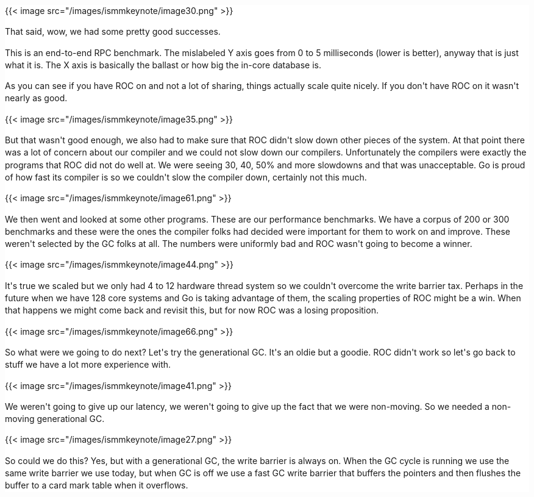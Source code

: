 {{< image src="/images/ismmkeynote/image30.png" >}}

That said, wow, we had some pretty good successes.

This is an end-to-end RPC benchmark. The mislabeled Y axis goes from 0 to
5 milliseconds (lower is better),
anyway that is just what it is.
The X axis is basically the ballast or how big the in-core database is.

As you can see if you have ROC on and not a lot of sharing,
things actually scale quite nicely.
If you don't have ROC on it wasn't nearly as good.

{{< image src="/images/ismmkeynote/image35.png" >}}

But that wasn't good enough, we also had to make sure that ROC didn't slow
down other pieces of the system.
At that point there was a lot of concern about our compiler and we could
not slow down our compilers.
Unfortunately the compilers were exactly the programs that ROC did not do well at.
We were seeing 30, 40, 50% and more slowdowns and that was unacceptable.
Go is proud of how fast its compiler is so we couldn't slow the compiler down,
certainly not this much.

{{< image src="/images/ismmkeynote/image61.png" >}}

We then went and looked at some other programs.
These are our performance benchmarks. We have a corpus of 200 or 300 benchmarks
and these were the ones the compiler folks had decided were important for
them to work on and improve.
These weren't selected by the GC folks at all.
The numbers were uniformly bad and ROC wasn't going to become a winner.

{{< image src="/images/ismmkeynote/image44.png" >}}

It's true we scaled but we only had 4 to 12 hardware thread system so we
couldn't overcome the write barrier tax.
Perhaps in the future when we have 128 core systems and Go is taking advantage of them,
the scaling properties of ROC might be a win.
When that happens we might come back and revisit this,
but for now ROC was a losing proposition.

{{< image src="/images/ismmkeynote/image66.png" >}}

So what were we going to do next? Let's try the generational GC.
It's an oldie but a goodie. ROC didn't work so let's go back to stuff we
have a lot more experience with.

{{< image src="/images/ismmkeynote/image41.png" >}}

We weren't going to give up our latency, we weren't going to give up the
fact that we were non-moving.
So we needed a non-moving generational GC.

{{< image src="/images/ismmkeynote/image27.png" >}}

So could we do this? Yes, but with a generational GC,
the write barrier is always on.
When the GC cycle is running we use the same write barrier we use today,
but when GC is off we use a fast GC write barrier that buffers the pointers
and then flushes the buffer to a card mark table when it overflows.
